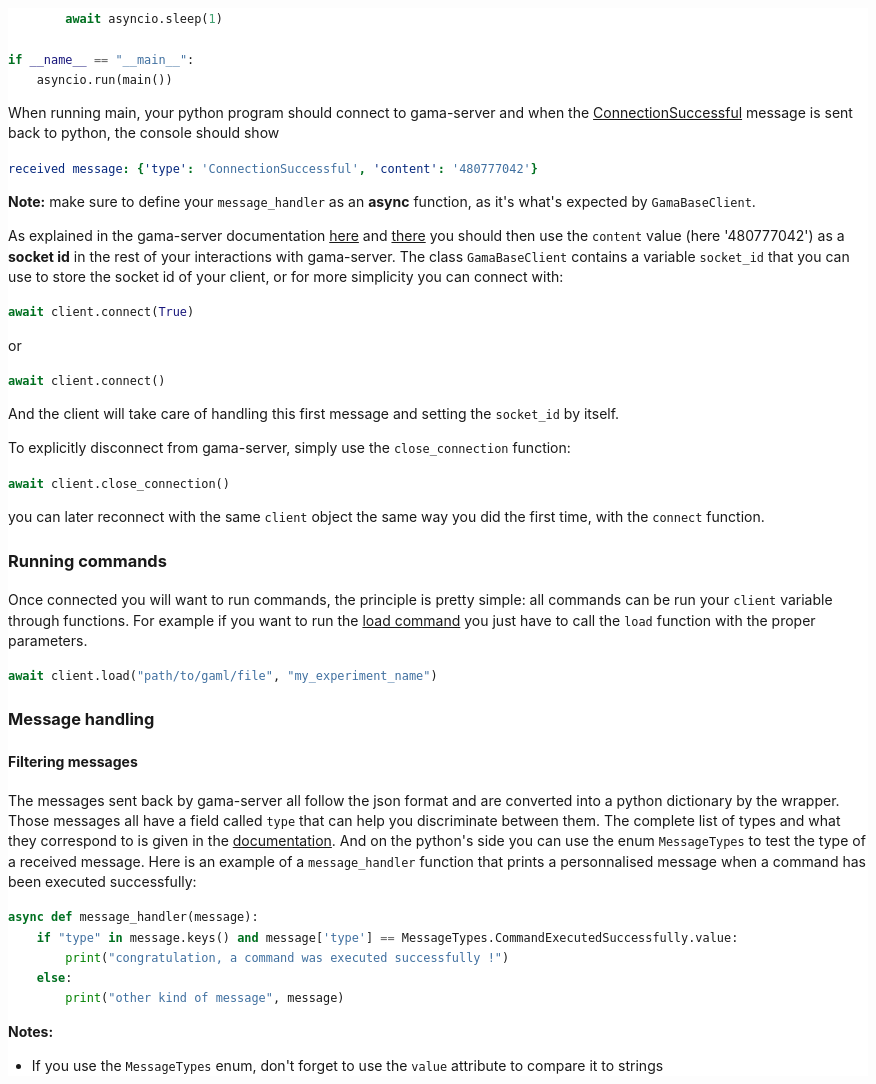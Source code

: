 ```python
        await asyncio.sleep(1)

if __name__ == "__main__":
    asyncio.run(main())
```
When running main, your python program should connect to gama-server and when the [ConnectionSuccessful](https://gama-platform.org/wiki/next/HeadlessServer#messages-types) message is sent back to python, the console should show
```yaml
received message: {'type': 'ConnectionSuccessful', 'content': '480777042'}
```
**Note:** make sure to define your `message_handler` as an **async** function, as it's what's expected by `GamaBaseClient`.

As explained in the gama-server documentation [here](https://gama-platform.org/wiki/next/HeadlessServer#connection) and [there](https://gama-platform.org/wiki/next/HeadlessServer#connection-related-answers) you should then use the `content` value (here '480777042') as a **socket id** in the rest of your interactions with gama-server. 
The class `GamaBaseClient` contains a variable `socket_id` that you can use to store the socket id of your client, or for more simplicity you can connect with:
```python
await client.connect(True)
```
or
```python
await client.connect()
```
And the client will take care of handling this first message and setting the `socket_id` by itself.

To explicitly disconnect from gama-server, simply use the `close_connection` function:
```python
await client.close_connection()
```
you can later reconnect with the same `client` object the same way you did the first time, with the `connect` function.

### Running commands
Once connected you will want to run commands, the principle is pretty simple: all commands can be run your `client` variable through functions. For example if you want to run the [load command](https://gama-platform.org/wiki/next/HeadlessServer#the-load-command) you just have to call the `load` function with the proper parameters.
```python
await client.load("path/to/gaml/file", "my_experiment_name")
```

### Message handling

#### Filtering messages
The messages sent back by gama-server all follow the json format and are converted into a python dictionary by the wrapper. Those messages all have a field called `type` that can help you discriminate between them. The complete list of types and what they correspond to is given in the [documentation](https://gama-platform.org/wiki/next/HeadlessServer#messages-types). And on the python's side you can use the enum `MessageTypes` to test the type of a received message. 
Here is an example of a `message_handler` function that prints a personnalised message when a command has been executed successfully:
```python
async def message_handler(message):
    if "type" in message.keys() and message['type'] == MessageTypes.CommandExecutedSuccessfully.value:
        print("congratulation, a command was executed successfully !")
    else:
        print("other kind of message", message)
```
**Notes:** 
 * If you use the `MessageTypes` enum, don't forget to use the `value` attribute to compare it to strings